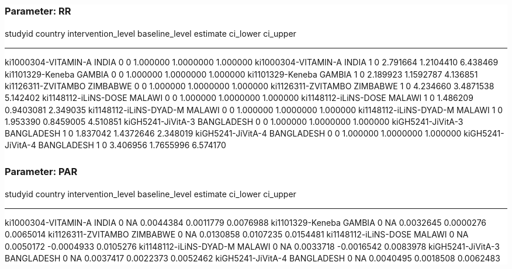 
### Parameter: RR


studyid                  country      intervention_level   baseline_level    estimate    ci_lower   ci_upper
-----------------------  -----------  -------------------  ---------------  ---------  ----------  ---------
ki1000304-VITAMIN-A      INDIA        0                    0                 1.000000   1.0000000   1.000000
ki1000304-VITAMIN-A      INDIA        1                    0                 2.791664   1.2104410   6.438469
ki1101329-Keneba         GAMBIA       0                    0                 1.000000   1.0000000   1.000000
ki1101329-Keneba         GAMBIA       1                    0                 2.189923   1.1592787   4.136851
ki1126311-ZVITAMBO       ZIMBABWE     0                    0                 1.000000   1.0000000   1.000000
ki1126311-ZVITAMBO       ZIMBABWE     1                    0                 4.234660   3.4871538   5.142402
ki1148112-iLiNS-DOSE     MALAWI       0                    0                 1.000000   1.0000000   1.000000
ki1148112-iLiNS-DOSE     MALAWI       1                    0                 1.486209   0.9403081   2.349035
ki1148112-iLiNS-DYAD-M   MALAWI       0                    0                 1.000000   1.0000000   1.000000
ki1148112-iLiNS-DYAD-M   MALAWI       1                    0                 1.953390   0.8459005   4.510851
kiGH5241-JiVitA-3        BANGLADESH   0                    0                 1.000000   1.0000000   1.000000
kiGH5241-JiVitA-3        BANGLADESH   1                    0                 1.837042   1.4372646   2.348019
kiGH5241-JiVitA-4        BANGLADESH   0                    0                 1.000000   1.0000000   1.000000
kiGH5241-JiVitA-4        BANGLADESH   1                    0                 3.406956   1.7655996   6.574170


### Parameter: PAR


studyid                  country      intervention_level   baseline_level     estimate     ci_lower    ci_upper
-----------------------  -----------  -------------------  ---------------  ----------  -----------  ----------
ki1000304-VITAMIN-A      INDIA        0                    NA                0.0044384    0.0011779   0.0076988
ki1101329-Keneba         GAMBIA       0                    NA                0.0032645    0.0000276   0.0065014
ki1126311-ZVITAMBO       ZIMBABWE     0                    NA                0.0130858    0.0107235   0.0154481
ki1148112-iLiNS-DOSE     MALAWI       0                    NA                0.0050172   -0.0004933   0.0105276
ki1148112-iLiNS-DYAD-M   MALAWI       0                    NA                0.0033718   -0.0016542   0.0083978
kiGH5241-JiVitA-3        BANGLADESH   0                    NA                0.0037417    0.0022373   0.0052462
kiGH5241-JiVitA-4        BANGLADESH   0                    NA                0.0040495    0.0018508   0.0062483
